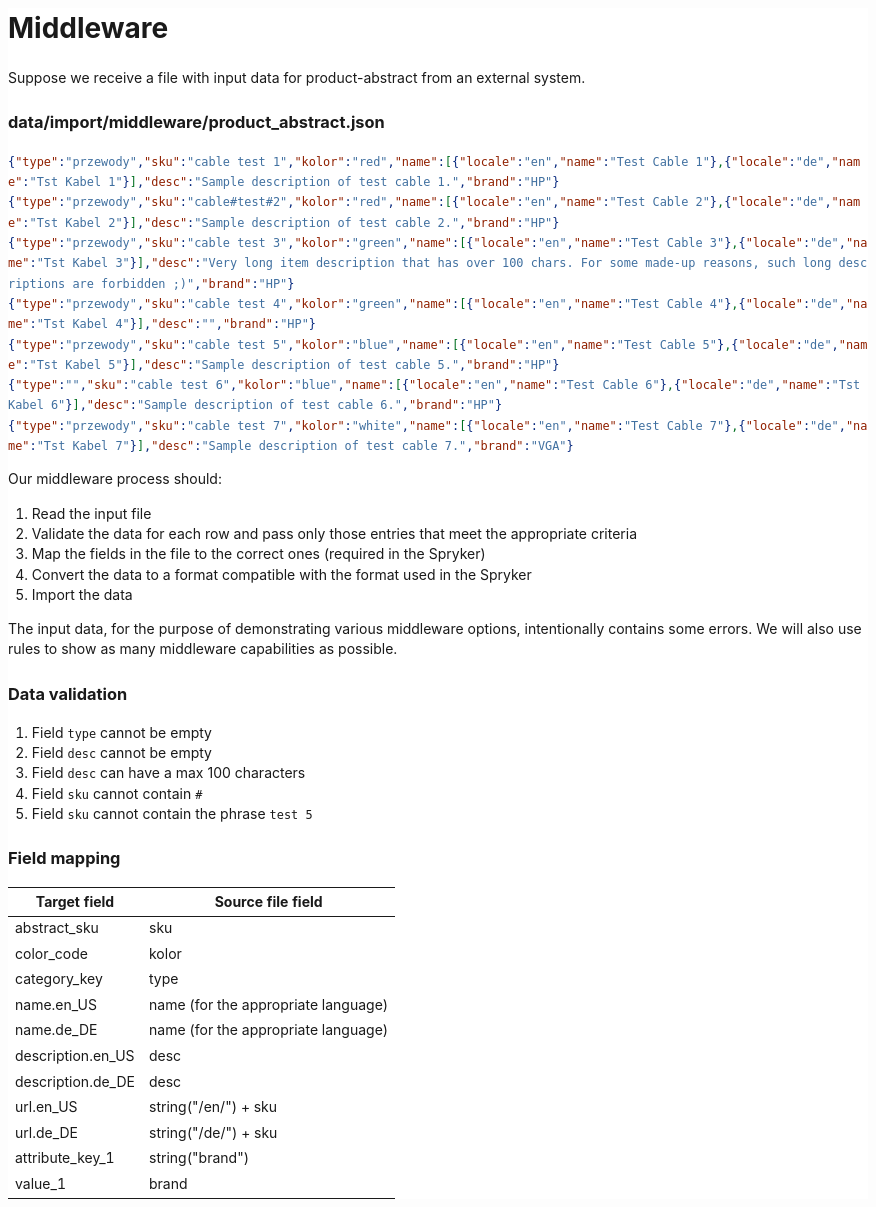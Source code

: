 # Middleware
Suppose we receive a file with input data for product-abstract from an external system.

### data/import/middleware/product_abstract.json
```json lines
{"type":"przewody","sku":"cable test 1","kolor":"red","name":[{"locale":"en","name":"Test Cable 1"},{"locale":"de","name":"Tst Kabel 1"}],"desc":"Sample description of test cable 1.","brand":"HP"}
{"type":"przewody","sku":"cable#test#2","kolor":"red","name":[{"locale":"en","name":"Test Cable 2"},{"locale":"de","name":"Tst Kabel 2"}],"desc":"Sample description of test cable 2.","brand":"HP"}
{"type":"przewody","sku":"cable test 3","kolor":"green","name":[{"locale":"en","name":"Test Cable 3"},{"locale":"de","name":"Tst Kabel 3"}],"desc":"Very long item description that has over 100 chars. For some made-up reasons, such long descriptions are forbidden ;)","brand":"HP"}
{"type":"przewody","sku":"cable test 4","kolor":"green","name":[{"locale":"en","name":"Test Cable 4"},{"locale":"de","name":"Tst Kabel 4"}],"desc":"","brand":"HP"}
{"type":"przewody","sku":"cable test 5","kolor":"blue","name":[{"locale":"en","name":"Test Cable 5"},{"locale":"de","name":"Tst Kabel 5"}],"desc":"Sample description of test cable 5.","brand":"HP"}
{"type":"","sku":"cable test 6","kolor":"blue","name":[{"locale":"en","name":"Test Cable 6"},{"locale":"de","name":"Tst Kabel 6"}],"desc":"Sample description of test cable 6.","brand":"HP"}
{"type":"przewody","sku":"cable test 7","kolor":"white","name":[{"locale":"en","name":"Test Cable 7"},{"locale":"de","name":"Tst Kabel 7"}],"desc":"Sample description of test cable 7.","brand":"VGA"}
```
Our middleware process should:
1. Read the input file
2. Validate the data for each row and pass only those entries that meet the appropriate criteria
3. Map the fields in the file to the correct ones (required in the Spryker)
4. Convert the data to a format compatible with the format used in the Spryker
5. Import the data

The input data, for the purpose of demonstrating various middleware options, intentionally contains some errors.
We will also use rules to show as many middleware capabilities as possible.

### Data validation
1. Field `type` cannot be empty
2. Field `desc` cannot be empty
3. Field `desc` can have a max 100 characters
4. Field `sku` cannot contain `#`
5. Field `sku` cannot contain the phrase `test 5`

### Field mapping
Target field | Source file field
--- | ---
abstract_sku | sku
color_code | kolor
category_key | type
name.en_US | name (for the appropriate language)
name.de_DE | name (for the appropriate language)
description.en_US | desc
description.de_DE | desc
url.en_US | string("/en/") + sku
url.de_DE | string("/de/") + sku
attribute_key_1 | string("brand")
value_1 | brand
